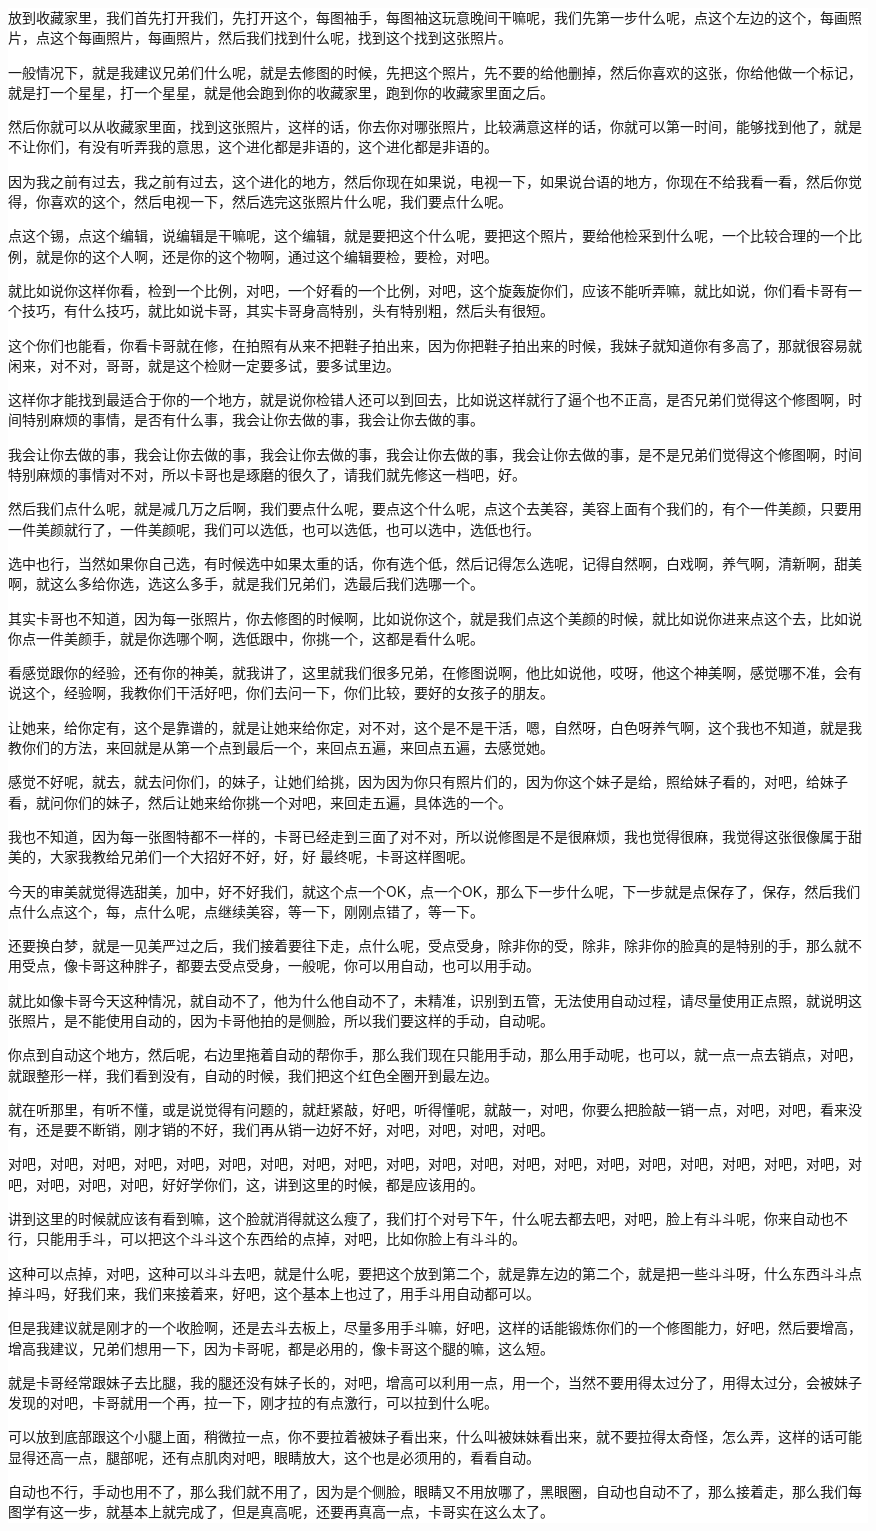 放到收藏家里，我们首先打开我们，先打开这个，每图袖手，每图袖这玩意晚间干嘛呢，我们先第一步什么呢，点这个左边的这个，每画照片，点这个每画照片，每画照片，然后我们找到什么呢，找到这个找到这张照片。

一般情况下，就是我建议兄弟们什么呢，就是去修图的时候，先把这个照片，先不要的给他删掉，然后你喜欢的这张，你给他做一个标记，就是打一个星星，打一个星星，就是他会跑到你的收藏家里，跑到你的收藏家里面之后。

然后你就可以从收藏家里面，找到这张照片，这样的话，你去你对哪张照片，比较满意这样的话，你就可以第一时间，能够找到他了，就是不让你们，有没有听弄我的意思，这个进化都是非语的，这个进化都是非语的。

因为我之前有过去，我之前有过去，这个进化的地方，然后你现在如果说，电视一下，如果说台语的地方，你现在不给我看一看，然后你觉得，你喜欢的这个，然后电视一下，然后选完这张照片什么呢，我们要点什么呢。

点这个锡，点这个编辑，说编辑是干嘛呢，这个编辑，就是要把这个什么呢，要把这个照片，要给他检采到什么呢，一个比较合理的一个比例，就是你的这个人啊，还是你的这个物啊，通过这个编辑要检，要检，对吧。

就比如说你这样你看，检到一个比例，对吧，一个好看的一个比例，对吧，这个旋轰旋你们，应该不能听弄嘛，就比如说，你们看卡哥有一个技巧，有什么技巧，就比如说卡哥，其实卡哥身高特别，头有特别粗，然后头有很短。

这个你们也能看，你看卡哥就在修，在拍照有从来不把鞋子拍出来，因为你把鞋子拍出来的时候，我妹子就知道你有多高了，那就很容易就闲来，对不对，哥哥，就是这个检财一定要多试，要多试里边。

这样你才能找到最适合于你的一个地方，就是说你检错人还可以到回去，比如说这样就行了逼个也不正高，是否兄弟们觉得这个修图啊，时间特别麻烦的事情，是否有什么事，我会让你去做的事，我会让你去做的事。

我会让你去做的事，我会让你去做的事，我会让你去做的事，我会让你去做的事，我会让你去做的事，是不是兄弟们觉得这个修图啊，时间特别麻烦的事情对不对，所以卡哥也是琢磨的很久了，请我们就先修这一档吧，好。

然后我们点什么呢，就是减几万之后啊，我们要点什么呢，要点这个什么呢，点这个去美容，美容上面有个我们的，有个一件美颜，只要用一件美颜就行了，一件美颜呢，我们可以选低，也可以选低，也可以选中，选低也行。

选中也行，当然如果你自己选，有时候选中如果太重的话，你有选个低，然后记得怎么选呢，记得自然啊，白戏啊，养气啊，清新啊，甜美啊，就这么多给你选，选这么多手，就是我们兄弟们，选最后我们选哪一个。

其实卡哥也不知道，因为每一张照片，你去修图的时候啊，比如说你这个，就是我们点这个美颜的时候，就比如说你进来点这个去，比如说你点一件美颜手，就是你选哪个啊，选低跟中，你挑一个，这都是看什么呢。

看感觉跟你的经验，还有你的神美，就我讲了，这里就我们很多兄弟，在修图说啊，他比如说他，哎呀，他这个神美啊，感觉哪不准，会有说这个，经验啊，我教你们干活好吧，你们去问一下，你们比较，要好的女孩子的朋友。

让她来，给你定有，这个是靠谱的，就是让她来给你定，对不对，这个是不是干活，嗯，自然呀，白色呀养气啊，这个我也不知道，就是我教你们的方法，来回就是从第一个点到最后一个，来回点五遍，来回点五遍，去感觉她。

感觉不好呢，就去，就去问你们，的妹子，让她们给挑，因为因为你只有照片们的，因为你这个妹子是给，照给妹子看的，对吧，给妹子看，就问你们的妹子，然后让她来给你挑一个对吧，来回走五遍，具体选的一个。

我也不知道，因为每一张图特都不一样的，卡哥已经走到三面了对不对，所以说修图是不是很麻烦，我也觉得很麻，我觉得这张很像属于甜美的，大家我教给兄弟们一个大招好不好，好，好 最终呢，卡哥这样图呢。

今天的审美就觉得选甜美，加中，好不好我们，就这个点一个OK，点一个OK，那么下一步什么呢，下一步就是点保存了，保存，然后我们点什么点这个，每，点什么呢，点继续美容，等一下，刚刚点错了，等一下。

还要换白梦，就是一见美严过之后，我们接着要往下走，点什么呢，受点受身，除非你的受，除非，除非你的脸真的是特别的手，那么就不用受点，像卡哥这种胖子，都要去受点受身，一般呢，你可以用自动，也可以用手动。

就比如像卡哥今天这种情况，就自动不了，他为什么他自动不了，未精准，识别到五管，无法使用自动过程，请尽量使用正点照，就说明这张照片，是不能使用自动的，因为卡哥他拍的是侧脸，所以我们要这样的手动，自动呢。

你点到自动这个地方，然后呢，右边里拖着自动的帮你手，那么我们现在只能用手动，那么用手动呢，也可以，就一点一点去销点，对吧，就跟整形一样，我们看到没有，自动的时候，我们把这个红色全圈开到最左边。

就在听那里，有听不懂，或是说觉得有问题的，就赶紧敲，好吧，听得懂呢，就敲一，对吧，你要么把脸敲一销一点，对吧，对吧，看来没有，还是要不断销，刚才销的不好，我们再从销一边好不好，对吧，对吧，对吧，对吧。

对吧，对吧，对吧，对吧，对吧，对吧，对吧，对吧，对吧，对吧，对吧，对吧，对吧，对吧，对吧，对吧，对吧，对吧，对吧，对吧，对吧，对吧，对吧，对吧，好好学你们，这，讲到这里的时候，都是应该用的。

讲到这里的时候就应该有看到嘛，这个脸就消得就这么瘦了，我们打个对号下午，什么呢去都去吧，对吧，脸上有斗斗呢，你来自动也不行，只能用手斗，可以把这个斗斗这个东西给的点掉，对吧，比如你脸上有斗斗的。

这种可以点掉，对吧，这种可以斗斗去吧，就是什么呢，要把这个放到第二个，就是靠左边的第二个，就是把一些斗斗呀，什么东西斗斗点掉斗吗，好我们来，我们来接着来，好吧，这个基本上也过了，用手斗用自动都可以。

但是我建议就是刚才的一个收脸啊，还是去斗去板上，尽量多用手斗嘛，好吧，这样的话能锻炼你们的一个修图能力，好吧，然后要增高，增高我建议，兄弟们想用一下，因为卡哥呢，都是必用的，像卡哥这个腿的嘛，这么短。

就是卡哥经常跟妹子去比腿，我的腿还没有妹子长的，对吧，增高可以利用一点，用一个，当然不要用得太过分了，用得太过分，会被妹子发现的对吧，卡哥就用一个再，拉一下，刚才拉的有点激行，可以拉到什么呢。

可以放到底部跟这个小腿上面，稍微拉一点，你不要拉着被妹子看出来，什么叫被妹妹看出来，就不要拉得太奇怪，怎么弄，这样的话可能显得还高一点，腿部呢，还有点肌肉对吧，眼睛放大，这个也是必须用的，看看自动。

自动也不行，手动也用不了，那么我们就不用了，因为是个侧脸，眼睛又不用放哪了，黑眼圈，自动也自动不了，那么接着走，那么我们每图学有这一步，就基本上就完成了，但是真高呢，还要再真高一点，卡哥实在这么太了。
